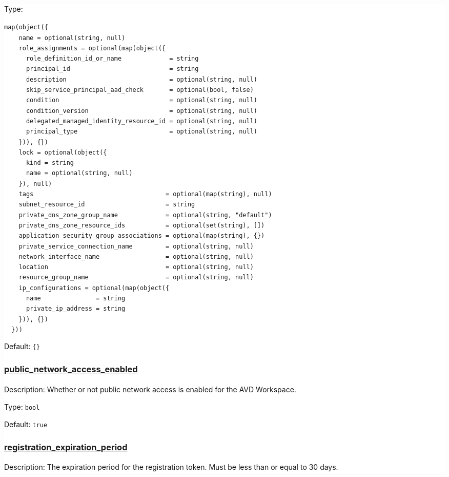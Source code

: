 Type:

```hcl
map(object({
    name = optional(string, null)
    role_assignments = optional(map(object({
      role_definition_id_or_name             = string
      principal_id                           = string
      description                            = optional(string, null)
      skip_service_principal_aad_check       = optional(bool, false)
      condition                              = optional(string, null)
      condition_version                      = optional(string, null)
      delegated_managed_identity_resource_id = optional(string, null)
      principal_type                         = optional(string, null)
    })), {})
    lock = optional(object({
      kind = string
      name = optional(string, null)
    }), null)
    tags                                    = optional(map(string), null)
    subnet_resource_id                      = string
    private_dns_zone_group_name             = optional(string, "default")
    private_dns_zone_resource_ids           = optional(set(string), [])
    application_security_group_associations = optional(map(string), {})
    private_service_connection_name         = optional(string, null)
    network_interface_name                  = optional(string, null)
    location                                = optional(string, null)
    resource_group_name                     = optional(string, null)
    ip_configurations = optional(map(object({
      name               = string
      private_ip_address = string
    })), {})
  }))
```

Default: `{}`

### <a name="input_public_network_access_enabled"></a> [public\_network\_access\_enabled](#input\_public\_network\_access\_enabled)

Description: Whether or not public network access is enabled for the AVD Workspace.

Type: `bool`

Default: `true`

### <a name="input_registration_expiration_period"></a> [registration\_expiration\_period](#input\_registration\_expiration\_period)

Description: The expiration period for the registration token. Must be less than or equal to 30 days.
